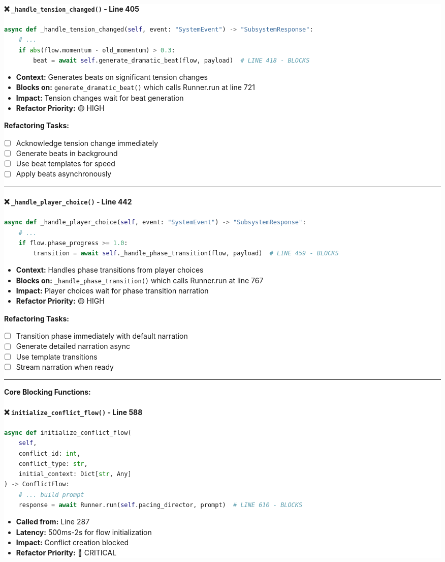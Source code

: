
#### ❌ `_handle_tension_changed()` - Line 405
```python
async def _handle_tension_changed(self, event: "SystemEvent") -> "SubsystemResponse":
    # ...
    if abs(flow.momentum - old_momentum) > 0.3:
        beat = await self.generate_dramatic_beat(flow, payload)  # LINE 418 - BLOCKS
```
- **Context:** Generates beats on significant tension changes
- **Blocks on:** `generate_dramatic_beat()` which calls Runner.run at line 721
- **Impact:** Tension changes wait for beat generation
- **Refactor Priority:** 🟡 HIGH

**Refactoring Tasks:**
- [ ] Acknowledge tension change immediately
- [ ] Generate beats in background
- [ ] Use beat templates for speed
- [ ] Apply beats asynchronously

---

#### ❌ `_handle_player_choice()` - Line 442
```python
async def _handle_player_choice(self, event: "SystemEvent") -> "SubsystemResponse":
    # ...
    if flow.phase_progress >= 1.0:
        transition = await self._handle_phase_transition(flow, payload)  # LINE 459 - BLOCKS
```
- **Context:** Handles phase transitions from player choices
- **Blocks on:** `_handle_phase_transition()` which calls Runner.run at line 767
- **Impact:** Player choices wait for phase transition narration
- **Refactor Priority:** 🟡 HIGH

**Refactoring Tasks:**
- [ ] Transition phase immediately with default narration
- [ ] Generate detailed narration async
- [ ] Use template transitions
- [ ] Stream narration when ready

---

**Core Blocking Functions:**

#### ❌ `initialize_conflict_flow()` - Line 588
```python
async def initialize_conflict_flow(
    self,
    conflict_id: int,
    conflict_type: str,
    initial_context: Dict[str, Any]
) -> ConflictFlow:
    # ... build prompt
    response = await Runner.run(self.pacing_director, prompt)  # LINE 610 - BLOCKS
```
- **Called from:** Line 287
- **Latency:** 500ms-2s for flow initialization
- **Impact:** Conflict creation blocked
- **Refactor Priority:** 🔴 CRITICAL
